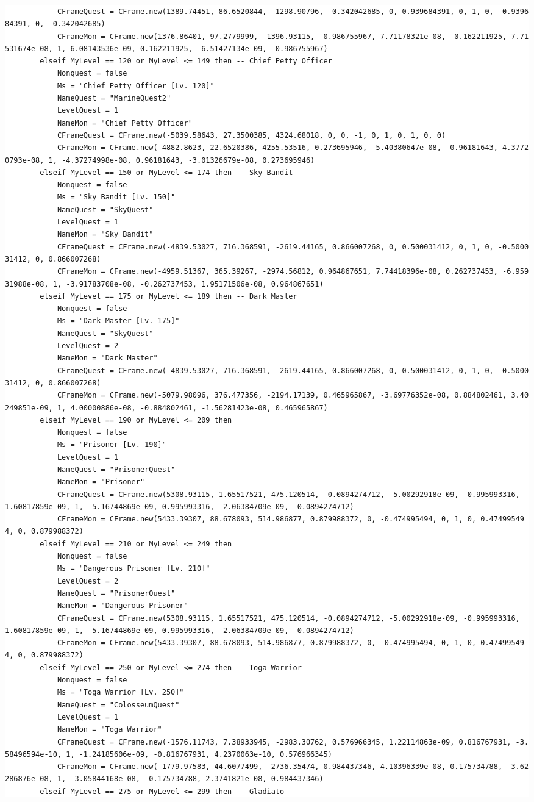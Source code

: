                 CFrameQuest = CFrame.new(1389.74451, 86.6520844, -1298.90796, -0.342042685, 0, 0.939684391, 0, 1, 0, -0.939684391, 0, -0.342042685)
                CFrameMon = CFrame.new(1376.86401, 97.2779999, -1396.93115, -0.986755967, 7.71178321e-08, -0.162211925, 7.71531674e-08, 1, 6.08143536e-09, 0.162211925, -6.51427134e-09, -0.986755967)
            elseif MyLevel == 120 or MyLevel <= 149 then -- Chief Petty Officer
                Nonquest = false
                Ms = "Chief Petty Officer [Lv. 120]"
                NameQuest = "MarineQuest2"
                LevelQuest = 1
                NameMon = "Chief Petty Officer"
                CFrameQuest = CFrame.new(-5039.58643, 27.3500385, 4324.68018, 0, 0, -1, 0, 1, 0, 1, 0, 0)
                CFrameMon = CFrame.new(-4882.8623, 22.6520386, 4255.53516, 0.273695946, -5.40380647e-08, -0.96181643, 4.37720793e-08, 1, -4.37274998e-08, 0.96181643, -3.01326679e-08, 0.273695946)
            elseif MyLevel == 150 or MyLevel <= 174 then -- Sky Bandit
                Nonquest = false
                Ms = "Sky Bandit [Lv. 150]"
                NameQuest = "SkyQuest"
                LevelQuest = 1
                NameMon = "Sky Bandit"
                CFrameQuest = CFrame.new(-4839.53027, 716.368591, -2619.44165, 0.866007268, 0, 0.500031412, 0, 1, 0, -0.500031412, 0, 0.866007268)
                CFrameMon = CFrame.new(-4959.51367, 365.39267, -2974.56812, 0.964867651, 7.74418396e-08, 0.262737453, -6.95931988e-08, 1, -3.91783708e-08, -0.262737453, 1.95171506e-08, 0.964867651)
            elseif MyLevel == 175 or MyLevel <= 189 then -- Dark Master
                Nonquest = false
                Ms = "Dark Master [Lv. 175]"
                NameQuest = "SkyQuest"
                LevelQuest = 2
                NameMon = "Dark Master"
                CFrameQuest = CFrame.new(-4839.53027, 716.368591, -2619.44165, 0.866007268, 0, 0.500031412, 0, 1, 0, -0.500031412, 0, 0.866007268)
                CFrameMon = CFrame.new(-5079.98096, 376.477356, -2194.17139, 0.465965867, -3.69776352e-08, 0.884802461, 3.40249851e-09, 1, 4.00000886e-08, -0.884802461, -1.56281423e-08, 0.465965867)
            elseif MyLevel == 190 or MyLevel <= 209 then
                Nonquest = false
                Ms = "Prisoner [Lv. 190]"
                LevelQuest = 1
                NameQuest = "PrisonerQuest"
                NameMon = "Prisoner"
                CFrameQuest = CFrame.new(5308.93115, 1.65517521, 475.120514, -0.0894274712, -5.00292918e-09, -0.995993316, 1.60817859e-09, 1, -5.16744869e-09, 0.995993316, -2.06384709e-09, -0.0894274712)
                CFrameMon = CFrame.new(5433.39307, 88.678093, 514.986877, 0.879988372, 0, -0.474995494, 0, 1, 0, 0.474995494, 0, 0.879988372)
            elseif MyLevel == 210 or MyLevel <= 249 then
                Nonquest = false
                Ms = "Dangerous Prisoner [Lv. 210]"
                LevelQuest = 2
                NameQuest = "PrisonerQuest"
                NameMon = "Dangerous Prisoner"
                CFrameQuest = CFrame.new(5308.93115, 1.65517521, 475.120514, -0.0894274712, -5.00292918e-09, -0.995993316, 1.60817859e-09, 1, -5.16744869e-09, 0.995993316, -2.06384709e-09, -0.0894274712)
                CFrameMon = CFrame.new(5433.39307, 88.678093, 514.986877, 0.879988372, 0, -0.474995494, 0, 1, 0, 0.474995494, 0, 0.879988372)
            elseif MyLevel == 250 or MyLevel <= 274 then -- Toga Warrior
                Nonquest = false
                Ms = "Toga Warrior [Lv. 250]"
                NameQuest = "ColosseumQuest"
                LevelQuest = 1
                NameMon = "Toga Warrior"
                CFrameQuest = CFrame.new(-1576.11743, 7.38933945, -2983.30762, 0.576966345, 1.22114863e-09, 0.816767931, -3.58496594e-10, 1, -1.24185606e-09, -0.816767931, 4.2370063e-10, 0.576966345)
                CFrameMon = CFrame.new(-1779.97583, 44.6077499, -2736.35474, 0.984437346, 4.10396339e-08, 0.175734788, -3.62286876e-08, 1, -3.05844168e-08, -0.175734788, 2.3741821e-08, 0.984437346)
            elseif MyLevel == 275 or MyLevel <= 299 then -- Gladiato